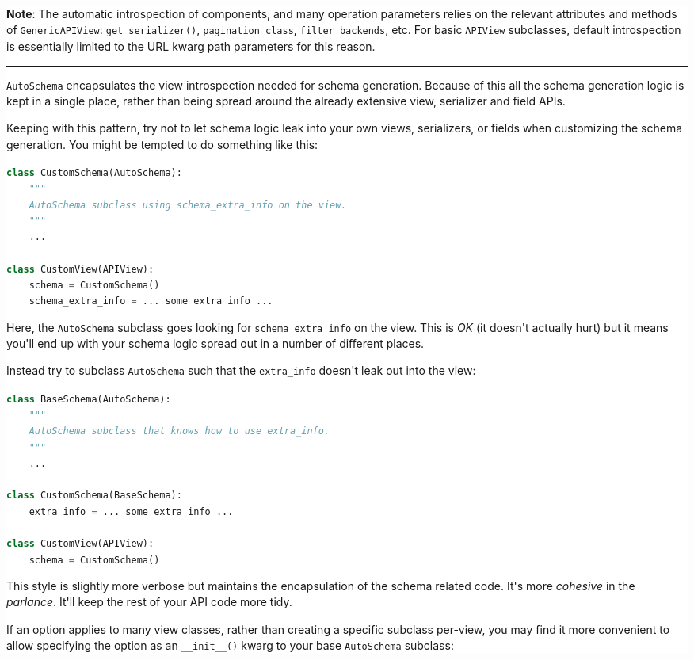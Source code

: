 **Note**: The automatic introspection of components, and many operation
parameters relies on the relevant attributes and methods of
`GenericAPIView`: `get_serializer()`, `pagination_class`, `filter_backends`,
etc. For basic `APIView` subclasses, default introspection is essentially limited to
the URL kwarg path parameters for this reason.

----

`AutoSchema` encapsulates the view introspection needed for schema generation.
Because of this all the schema generation logic is kept in a single place,
rather than being spread around the already extensive view, serializer and
field APIs.

Keeping with this pattern, try not to let schema logic leak into your own
views, serializers, or fields when customizing the schema generation. You might
be tempted to do something like this:

```python
class CustomSchema(AutoSchema):
    """
    AutoSchema subclass using schema_extra_info on the view.
    """
    ...

class CustomView(APIView):
    schema = CustomSchema()
    schema_extra_info = ... some extra info ...
```

Here, the `AutoSchema` subclass goes looking for `schema_extra_info` on the
view. This is _OK_ (it doesn't actually hurt) but it means you'll end up with
your schema logic spread out in a number of different places.

Instead try to subclass `AutoSchema` such that the `extra_info` doesn't leak
out into the view:

```python
class BaseSchema(AutoSchema):
    """
    AutoSchema subclass that knows how to use extra_info.
    """
    ...

class CustomSchema(BaseSchema):
    extra_info = ... some extra info ...

class CustomView(APIView):
    schema = CustomSchema()
```

This style is slightly more verbose but maintains the encapsulation of the
schema related code. It's more _cohesive_ in the _parlance_. It'll keep the
rest of your API code more tidy.

If an option applies to many view classes, rather than creating a specific
subclass per-view, you may find it more convenient to allow specifying the
option as an `__init__()` kwarg to your base `AutoSchema` subclass:
